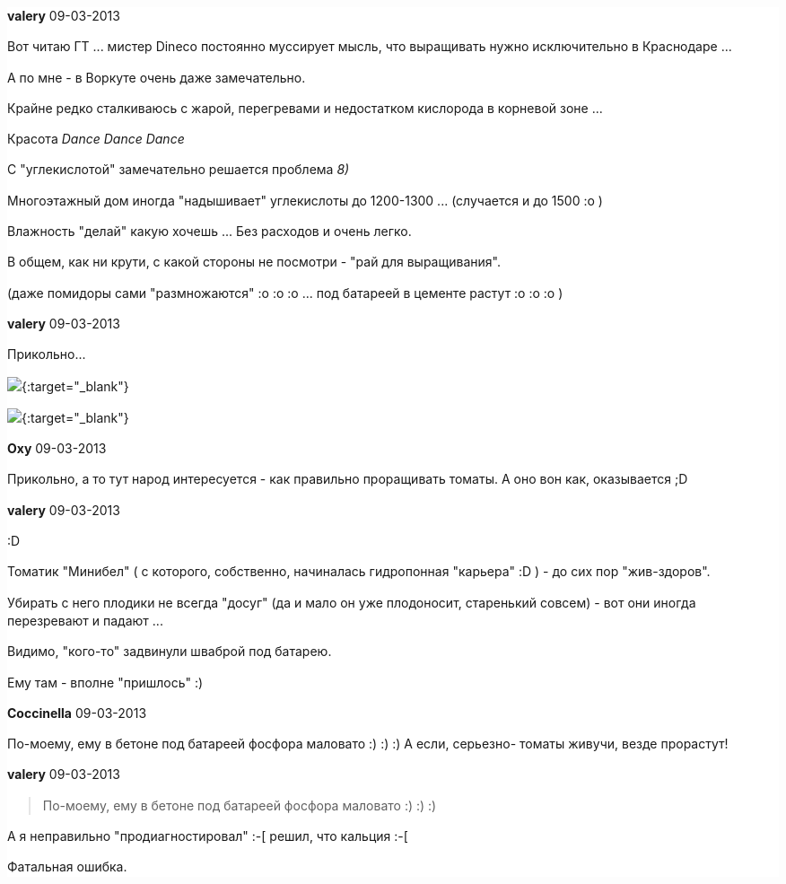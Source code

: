 
**valery** 09-03-2013

Вот читаю ГТ ... мистер Dineco постоянно муссирует мысль, что выращивать нужно исключительно в Краснодаре ...

А по мне - в Воркуте очень даже замечательно.

Крайне редко сталкиваюсь с жарой, перегревами и недостатком кислорода в корневой зоне ...

Красота *Dance* *Dance* *Dance*

С "углекислотой" замечательно решается проблема *8)*

Многоэтажный дом иногда "надышивает" углекислоты до 1200-1300 ... (случается и до 1500 :o )

Влажность "делай" какую хочешь ... Без расходов и очень легко.

В общем, как ни крути, с какой стороны не посмотри - "рай для выращивания".

(даже помидоры сами "размножаются" :o :o :o ... под батареей в цементе растут :o :o :o )


**valery** 09-03-2013

Прикольно...

[![](/attachimages/12616_IMG_1454.jpg)](https://t.me/ponics_ru_files/9814){:target="_blank"}

[![](/attachimages/12618_IMG_1456.jpg)](https://t.me/ponics_ru_files/9815){:target="_blank"}

**Oxy** 09-03-2013

Прикольно, а то тут народ интересуется - как правильно проращивать томаты. А оно вон как, оказывается ;D 


**valery** 09-03-2013

 :D

Томатик "Минибел" ( с которого, собственно, начиналась гидропонная "карьера" :D ) - до сих пор "жив-здоров".

Убирать с него плодики не всегда "досуг" (да и мало он уже плодоносит, старенький совсем) - вот они иногда перезревают и падают ...

Видимо, "кого-то" задвинули шваброй под батарею.

Ему там - вполне "пришлось" :)


**Coccinella** 09-03-2013

По-моему, ему в бетоне под батареей фосфора маловато :) :) :) А если, серьезно- томаты живучи, везде прорастут!


**valery** 09-03-2013

> По-моему, ему в бетоне под батареей фосфора маловато :) :) :) 

А я неправильно "продиагностировал" :-[ решил, что кальция :-[

Фатальная ошибка.
